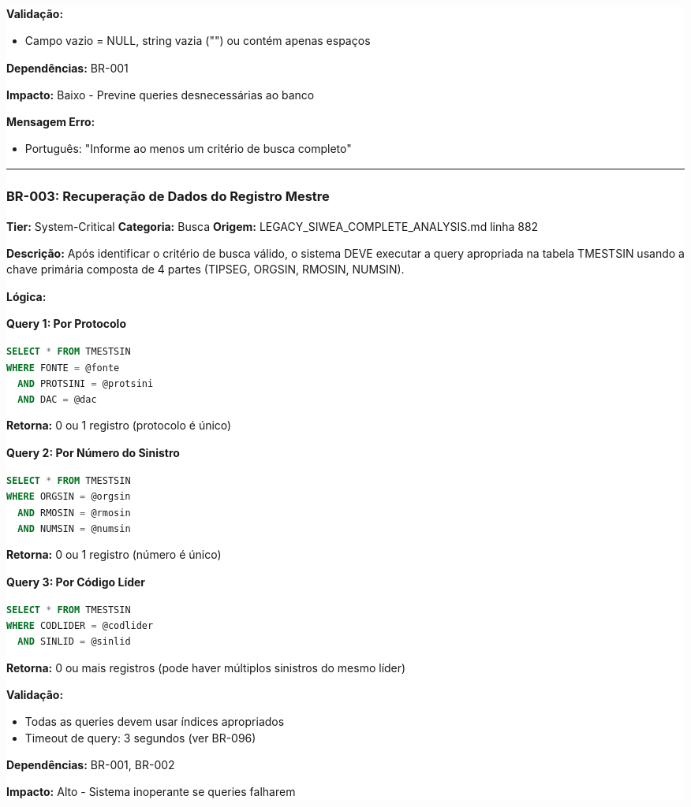 **Validação:**
- Campo vazio = NULL, string vazia ("") ou contém apenas espaços

**Dependências:** BR-001

**Impacto:** Baixo - Previne queries desnecessárias ao banco

**Mensagem Erro:**
- Português: "Informe ao menos um critério de busca completo"

---

### BR-003: Recuperação de Dados do Registro Mestre

**Tier:** System-Critical
**Categoria:** Busca
**Origem:** LEGACY_SIWEA_COMPLETE_ANALYSIS.md linha 882

**Descrição:**
Após identificar o critério de busca válido, o sistema DEVE executar a query apropriada na tabela TMESTSIN usando a chave primária composta de 4 partes (TIPSEG, ORGSIN, RMOSIN, NUMSIN).

**Lógica:**

**Query 1: Por Protocolo**
```sql
SELECT * FROM TMESTSIN
WHERE FONTE = @fonte
  AND PROTSINI = @protsini
  AND DAC = @dac
```
**Retorna:** 0 ou 1 registro (protocolo é único)

**Query 2: Por Número do Sinistro**
```sql
SELECT * FROM TMESTSIN
WHERE ORGSIN = @orgsin
  AND RMOSIN = @rmosin
  AND NUMSIN = @numsin
```
**Retorna:** 0 ou 1 registro (número é único)

**Query 3: Por Código Líder**
```sql
SELECT * FROM TMESTSIN
WHERE CODLIDER = @codlider
  AND SINLID = @sinlid
```
**Retorna:** 0 ou mais registros (pode haver múltiplos sinistros do mesmo líder)

**Validação:**
- Todas as queries devem usar índices apropriados
- Timeout de query: 3 segundos (ver BR-096)

**Dependências:** BR-001, BR-002

**Impacto:** Alto - Sistema inoperante se queries falharem
